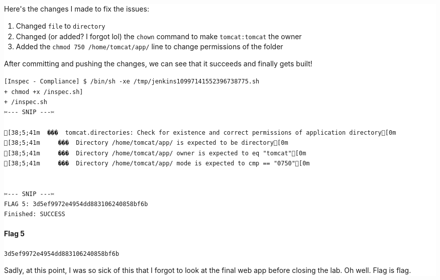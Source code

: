 Here's the changes I made to fix the issues:

1. Changed `file` to `directory`
2. Changed (or added? I forgot lol) the `chown` command to make `tomcat:tomcat` the owner
3. Added the `chmod 750 /home/tomcat/app/` line to change permissions of the folder

After committing and pushing the changes, we can see that it succeeds and finally gets built!

```text
[Inspec - Compliance] $ /bin/sh -xe /tmp/jenkins10997141552396738775.sh
+ chmod +x /inspec.sh]
+ /inspec.sh
✂️--- SNIP ---✂️

[38;5;41m  ���  tomcat.directories: Check for existence and correct permissions of application directory[0m
[38;5;41m     ���  Directory /home/tomcat/app/ is expected to be directory[0m
[38;5;41m     ���  Directory /home/tomcat/app/ owner is expected to eq "tomcat"[0m
[38;5;41m     ���  Directory /home/tomcat/app/ mode is expected to cmp == "0750"[0m


✂️--- SNIP ---✂️
FLAG 5: 3d5ef9972e4954dd883106240858bf6b
Finished: SUCCESS
```

#### Flag 5

```text
3d5ef9972e4954dd883106240858bf6b
```

Sadly, at this point, I was so sick of this that I forgot to look at the final web app before closing the lab. Oh well. Flag is flag.
